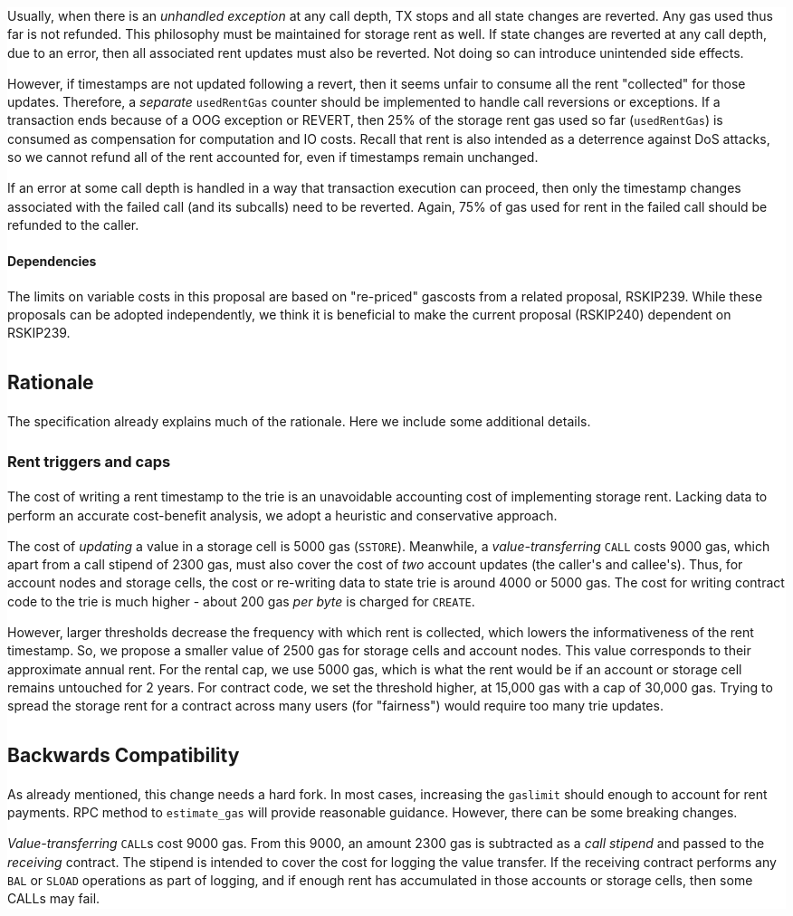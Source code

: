 Usually, when there is an *unhandled exception* at any call depth, TX stops and all state changes are reverted. Any gas used thus far is not refunded. This philosophy must be maintained for storage rent as well. If state changes are reverted at any call depth, due to an error, then all associated rent updates must also be reverted. Not doing so can introduce unintended side effects.

However, if timestamps are not updated following a revert, then it seems unfair to consume all the rent "collected" for those updates. Therefore, a *separate* `usedRentGas` counter should be implemented to handle call reversions or exceptions. If a transaction ends because of a OOG exception or REVERT, then 25% of the storage rent gas used so far (`usedRentGas`)  is consumed as compensation for computation and IO costs. Recall that rent is also intended as a deterrence against DoS attacks, so we cannot refund all of the rent accounted for, even if timestamps remain unchanged.

If an error at some call depth is handled in a way that transaction execution can proceed, then only the timestamp changes associated with the failed call (and its subcalls) need to be reverted. Again, 75% of gas used for rent in the failed call should be refunded to the caller.

#### Dependencies
The limits on variable costs in this proposal are based  on "re-priced" gascosts from a related proposal, RSKIP239. While these proposals can be adopted independently, we think it is beneficial to make the current proposal (RSKIP240) dependent on RSKIP239.

## Rationale

The specification already explains much of the rationale. Here we include some additional details.

### Rent triggers and caps

The cost of writing a rent timestamp to the trie is an unavoidable accounting cost of implementing storage rent. Lacking data to perform an accurate cost-benefit analysis, we adopt a heuristic and conservative approach.

The cost of *updating* a value in a storage cell is 5000 gas (`SSTORE`). Meanwhile, a *value-transferring* `CALL` costs 9000 gas, which apart from a call stipend of 2300 gas, must also cover the cost of *two* account updates (the caller's and callee's). Thus, for account nodes and storage cells, the cost or re-writing data to state trie is around 4000 or 5000 gas. The cost for writing contract code to the trie is much higher - about 200 gas *per byte* is charged for `CREATE`.

However, larger thresholds decrease the frequency with which rent is collected, which lowers the informativeness of the rent timestamp. So, we propose a smaller value of 2500 gas for storage cells and account nodes. This value corresponds to their approximate annual rent. For the rental cap, we use 5000 gas, which is what the rent would be if an account or storage cell remains untouched for 2 years. For contract code, we set the threshold higher, at 15,000 gas with a cap of 30,000 gas. Trying to spread the storage rent for a contract across many users (for "fairness") would require too many trie updates.

## Backwards Compatibility

As already mentioned, this change needs a hard fork. In most cases, increasing the `gaslimit` should enough to account for rent payments. RPC method to `estimate_gas` will provide reasonable guidance. However, there can be some breaking changes.

*Value-transferring* `CALL`s cost 9000 gas. From this 9000, an amount 2300 gas is subtracted as a *call stipend* and passed to the *receiving* contract. The stipend is intended to cover the cost for logging the value transfer. If the receiving contract performs any  `BAL` or `SLOAD` operations as part of logging, and if enough rent has accumulated in those accounts or storage cells, then some CALLs may fail.
